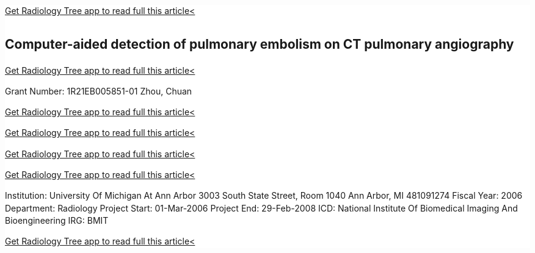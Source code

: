 [Get Radiology Tree app to read full this article<](https://clinicalpub.com/app)

## Computer-aided detection of pulmonary embolism on CT pulmonary angiography

[Get Radiology Tree app to read full this article<](https://clinicalpub.com/app)

Grant Number: 1R21EB005851-01 Zhou, Chuan

[Get Radiology Tree app to read full this article<](https://clinicalpub.com/app)

[Get Radiology Tree app to read full this article<](https://clinicalpub.com/app)

[Get Radiology Tree app to read full this article<](https://clinicalpub.com/app)

[Get Radiology Tree app to read full this article<](https://clinicalpub.com/app)

Institution: University Of Michigan At Ann Arbor 3003 South State Street, Room 1040 Ann Arbor, MI 481091274 Fiscal Year: 2006 Department: Radiology Project Start: 01-Mar-2006 Project End: 29-Feb-2008 ICD: National Institute Of Biomedical Imaging And Bioengineering IRG: BMIT

[Get Radiology Tree app to read full this article<](https://clinicalpub.com/app)